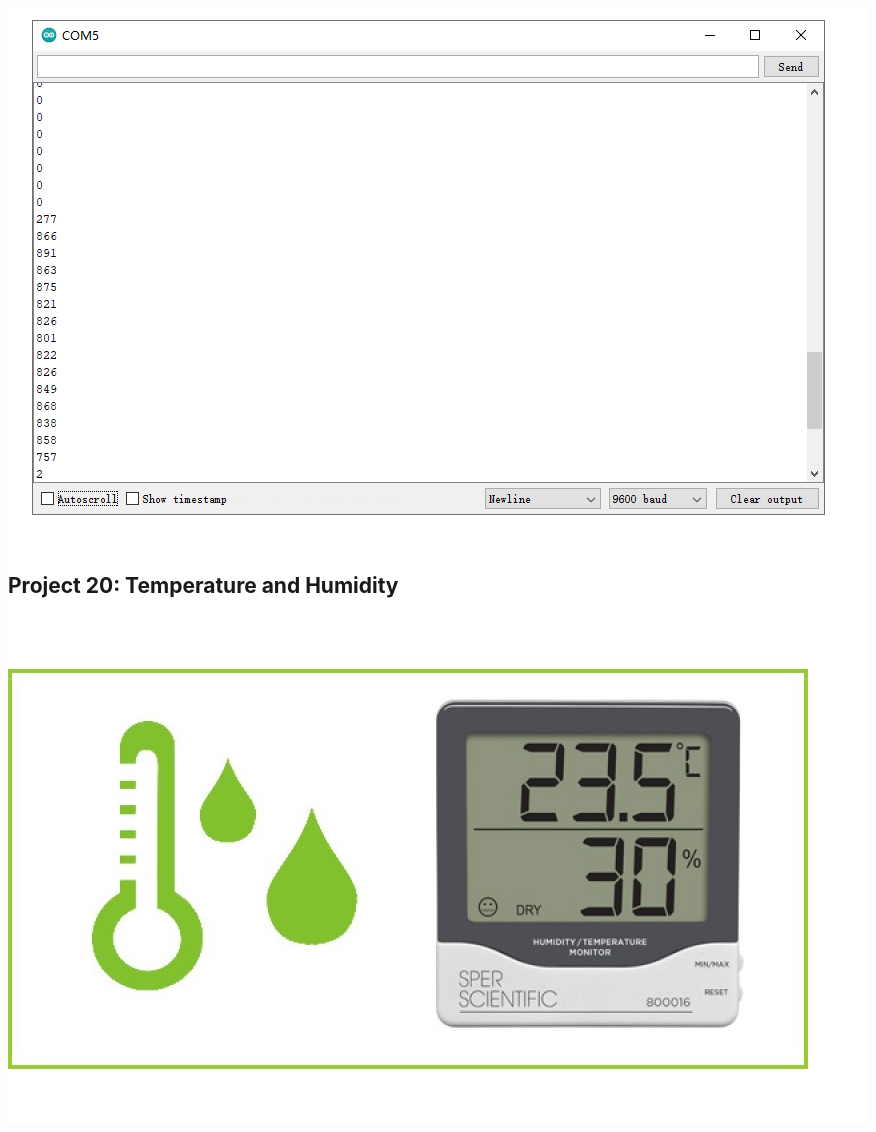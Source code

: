 ![](media/9b8f2a6082626e8695452275ccbeecb8.png)

## Project 20: Temperature and Humidity

![](media/b5103f873430b56ea82e93c07d8711b2.jpeg)

